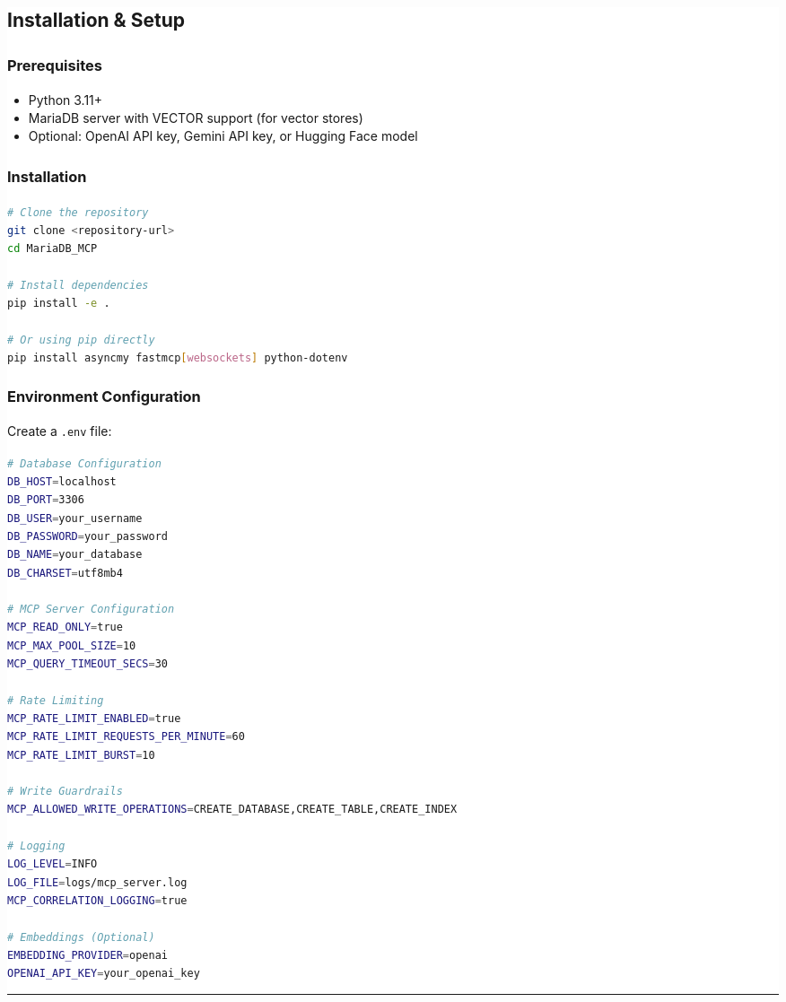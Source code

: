 
## Installation & Setup

### Prerequisites
- Python 3.11+
- MariaDB server with VECTOR support (for vector stores)
- Optional: OpenAI API key, Gemini API key, or Hugging Face model

### Installation

```bash
# Clone the repository
git clone <repository-url>
cd MariaDB_MCP

# Install dependencies
pip install -e .

# Or using pip directly
pip install asyncmy fastmcp[websockets] python-dotenv
```

### Environment Configuration

Create a `.env` file:

```bash
# Database Configuration
DB_HOST=localhost
DB_PORT=3306
DB_USER=your_username
DB_PASSWORD=your_password
DB_NAME=your_database
DB_CHARSET=utf8mb4

# MCP Server Configuration
MCP_READ_ONLY=true
MCP_MAX_POOL_SIZE=10
MCP_QUERY_TIMEOUT_SECS=30

# Rate Limiting
MCP_RATE_LIMIT_ENABLED=true
MCP_RATE_LIMIT_REQUESTS_PER_MINUTE=60
MCP_RATE_LIMIT_BURST=10

# Write Guardrails
MCP_ALLOWED_WRITE_OPERATIONS=CREATE_DATABASE,CREATE_TABLE,CREATE_INDEX

# Logging
LOG_LEVEL=INFO
LOG_FILE=logs/mcp_server.log
MCP_CORRELATION_LOGGING=true

# Embeddings (Optional)
EMBEDDING_PROVIDER=openai
OPENAI_API_KEY=your_openai_key
```

---